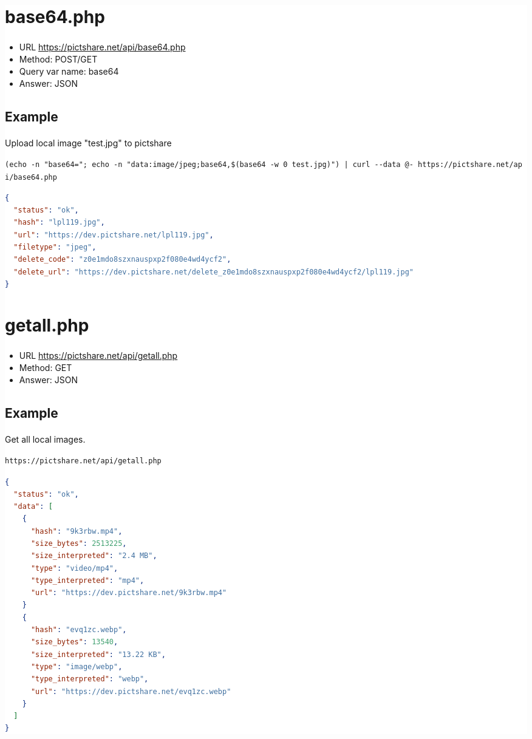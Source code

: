 # base64.php
- URL https://pictshare.net/api/base64.php
- Method: POST/GET
- Query var name: base64
- Answer: JSON

## Example

Upload local image "test.jpg" to pictshare 

```(echo -n "base64="; echo -n "data:image/jpeg;base64,$(base64 -w 0 test.jpg)") | curl --data @- https://pictshare.net/api/base64.php```

```json
{
  "status": "ok",
  "hash": "lpl119.jpg",
  "url": "https://dev.pictshare.net/lpl119.jpg",
  "filetype": "jpeg",
  "delete_code": "z0e1mdo8szxnauspxp2f080e4wd4ycf2",
  "delete_url": "https://dev.pictshare.net/delete_z0e1mdo8szxnauspxp2f080e4wd4ycf2/lpl119.jpg"
}
```

# getall.php
- URL https://pictshare.net/api/getall.php
- Method: GET
- Answer: JSON

## Example

Get all local images.

```https://pictshare.net/api/getall.php```

```json
{
  "status": "ok",
  "data": [
    {
      "hash": "9k3rbw.mp4",
      "size_bytes": 2513225,
      "size_interpreted": "2.4 MB",
      "type": "video/mp4",
      "type_interpreted": "mp4",
      "url": "https://dev.pictshare.net/9k3rbw.mp4"
    }
    {
      "hash": "evq1zc.webp",
      "size_bytes": 13540,
      "size_interpreted": "13.22 KB",
      "type": "image/webp",
      "type_interpreted": "webp",
      "url": "https://dev.pictshare.net/evq1zc.webp"
    }
  ]
}

```
